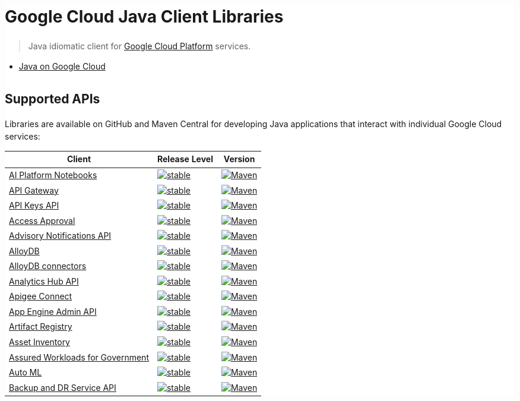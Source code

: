# Google Cloud Java Client Libraries

> Java idiomatic client for [Google Cloud Platform][cloud-platform] services.

* [Java on Google Cloud][cloud-java]

## Supported APIs

Libraries are available on GitHub and Maven Central for developing Java applications that interact with individual Google Cloud services:

[//]: # (API_TABLE_START)

| Client | Release Level | Version |
| ------ | ------------- | ------- |
| [AI Platform Notebooks](https://github.com/googleapis/google-cloud-java/tree/main/java-notebooks) | [![stable][stable-stability]][stable-description] | [![Maven](https://img.shields.io/maven-central/v/com.google.cloud/google-cloud-notebooks.svg)](https://search.maven.org/search?q=g:com.google.cloud%20AND%20a:google-cloud-notebooks&core=gav) |
| [API Gateway](https://github.com/googleapis/google-cloud-java/tree/main/java-api-gateway) | [![stable][stable-stability]][stable-description] | [![Maven](https://img.shields.io/maven-central/v/com.google.cloud/google-cloud-api-gateway.svg)](https://search.maven.org/search?q=g:com.google.cloud%20AND%20a:google-cloud-api-gateway&core=gav) |
| [API Keys API](https://github.com/googleapis/google-cloud-java/tree/main/java-apikeys) | [![stable][stable-stability]][stable-description] | [![Maven](https://img.shields.io/maven-central/v/com.google.cloud/google-cloud-apikeys.svg)](https://search.maven.org/search?q=g:com.google.cloud%20AND%20a:google-cloud-apikeys&core=gav) |
| [Access Approval](https://github.com/googleapis/google-cloud-java/tree/main/java-accessapproval) | [![stable][stable-stability]][stable-description] | [![Maven](https://img.shields.io/maven-central/v/com.google.cloud/google-cloud-accessapproval.svg)](https://search.maven.org/search?q=g:com.google.cloud%20AND%20a:google-cloud-accessapproval&core=gav) |
| [Advisory Notifications API](https://github.com/googleapis/google-cloud-java/tree/main/java-advisorynotifications) | [![stable][stable-stability]][stable-description] | [![Maven](https://img.shields.io/maven-central/v/com.google.cloud/google-cloud-advisorynotifications.svg)](https://search.maven.org/search?q=g:com.google.cloud%20AND%20a:google-cloud-advisorynotifications&core=gav) |
| [AlloyDB](https://github.com/googleapis/google-cloud-java/tree/main/java-alloydb) | [![stable][stable-stability]][stable-description] | [![Maven](https://img.shields.io/maven-central/v/com.google.cloud/google-cloud-alloydb.svg)](https://search.maven.org/search?q=g:com.google.cloud%20AND%20a:google-cloud-alloydb&core=gav) |
| [AlloyDB connectors](https://github.com/googleapis/google-cloud-java/tree/main/java-alloydb-connectors) | [![stable][stable-stability]][stable-description] | [![Maven](https://img.shields.io/maven-central/v/com.google.cloud/google-cloud-alloydb-connectors.svg)](https://search.maven.org/search?q=g:com.google.cloud%20AND%20a:google-cloud-alloydb-connectors&core=gav) |
| [Analytics Hub API](https://github.com/googleapis/google-cloud-java/tree/main/java-analyticshub) | [![stable][stable-stability]][stable-description] | [![Maven](https://img.shields.io/maven-central/v/com.google.cloud/google-cloud-analyticshub.svg)](https://search.maven.org/search?q=g:com.google.cloud%20AND%20a:google-cloud-analyticshub&core=gav) |
| [Apigee Connect](https://github.com/googleapis/google-cloud-java/tree/main/java-apigee-connect) | [![stable][stable-stability]][stable-description] | [![Maven](https://img.shields.io/maven-central/v/com.google.cloud/google-cloud-apigee-connect.svg)](https://search.maven.org/search?q=g:com.google.cloud%20AND%20a:google-cloud-apigee-connect&core=gav) |
| [App Engine Admin API](https://github.com/googleapis/google-cloud-java/tree/main/java-appengine-admin) | [![stable][stable-stability]][stable-description] | [![Maven](https://img.shields.io/maven-central/v/com.google.cloud/google-cloud-appengine-admin.svg)](https://search.maven.org/search?q=g:com.google.cloud%20AND%20a:google-cloud-appengine-admin&core=gav) |
| [Artifact Registry](https://github.com/googleapis/google-cloud-java/tree/main/java-artifact-registry) | [![stable][stable-stability]][stable-description] | [![Maven](https://img.shields.io/maven-central/v/com.google.cloud/google-cloud-artifact-registry.svg)](https://search.maven.org/search?q=g:com.google.cloud%20AND%20a:google-cloud-artifact-registry&core=gav) |
| [Asset Inventory](https://github.com/googleapis/google-cloud-java/tree/main/java-asset) | [![stable][stable-stability]][stable-description] | [![Maven](https://img.shields.io/maven-central/v/com.google.cloud/google-cloud-asset.svg)](https://search.maven.org/search?q=g:com.google.cloud%20AND%20a:google-cloud-asset&core=gav) |
| [Assured Workloads for Government](https://github.com/googleapis/google-cloud-java/tree/main/java-assured-workloads) | [![stable][stable-stability]][stable-description] | [![Maven](https://img.shields.io/maven-central/v/com.google.cloud/google-cloud-assured-workloads.svg)](https://search.maven.org/search?q=g:com.google.cloud%20AND%20a:google-cloud-assured-workloads&core=gav) |
| [Auto ML](https://github.com/googleapis/google-cloud-java/tree/main/java-automl) | [![stable][stable-stability]][stable-description] | [![Maven](https://img.shields.io/maven-central/v/com.google.cloud/google-cloud-automl.svg)](https://search.maven.org/search?q=g:com.google.cloud%20AND%20a:google-cloud-automl&core=gav) |
| [Backup and DR Service API](https://github.com/googleapis/google-cloud-java/tree/main/java-backupdr) | [![stable][stable-stability]][stable-description] | [![Maven](https://img.shields.io/maven-central/v/com.google.cloud/google-cloud-backupdr.svg)](https://search.maven.org/search?q=g:com.google.cloud%20AND%20a:google-cloud-backupdr&core=gav) |

[//]: # (API_TABLE_END)
[cloud-java]: https://cloud.google.com/java
[stable-stability]: https://img.shields.io/badge/stability-stable-green
[stable-description]: #stable
[preview-stability]: https://img.shields.io/badge/stability-preview-yellow
[preview-description]: #preview
[google-api-java-client-services]: https://github.com/googleapis/google-api-java-client-services#supported-google-apis
[LICENSE]: https://github.com/googleapis/google-cloud-java/blob/main/LICENSE
[TESTING]: https://github.com/googleapis/google-cloud-java/blob/main/TESTING.md
[cloud-platform]: https://cloud.google.com/
[cloud-platform-docs]: https://cloud.google.com/docs/
[client-lib-docs]: https://cloud.google.com/java/docs/reference